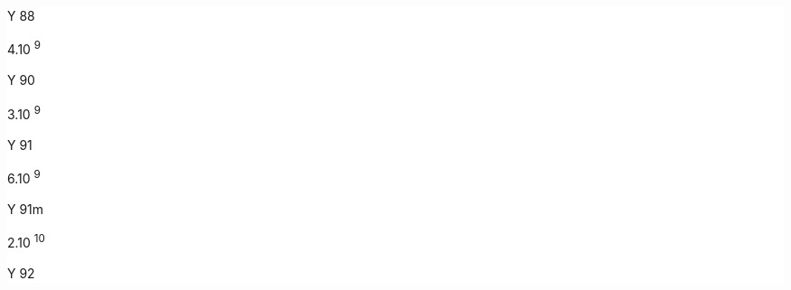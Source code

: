 </td>
    </tr>
    <tr>
      <td valign="top">

Y 88

</td>
      <td valign="top">

4.10
          <sup>9</sup>

</td>
    </tr>
    <tr>
      <td valign="top">

Y 90

</td>
      <td valign="top">

3.10
          <sup>9</sup>

</td>
    </tr>
    <tr>
      <td valign="top">

Y 91

</td>
      <td valign="top">

6.10
          <sup>9</sup>

</td>
    </tr>
    <tr>
      <td valign="top">

Y 91m

</td>
      <td valign="top">

2.10
          <sup>10</sup>

</td>
    </tr>
    <tr>
      <td valign="top">

Y 92
